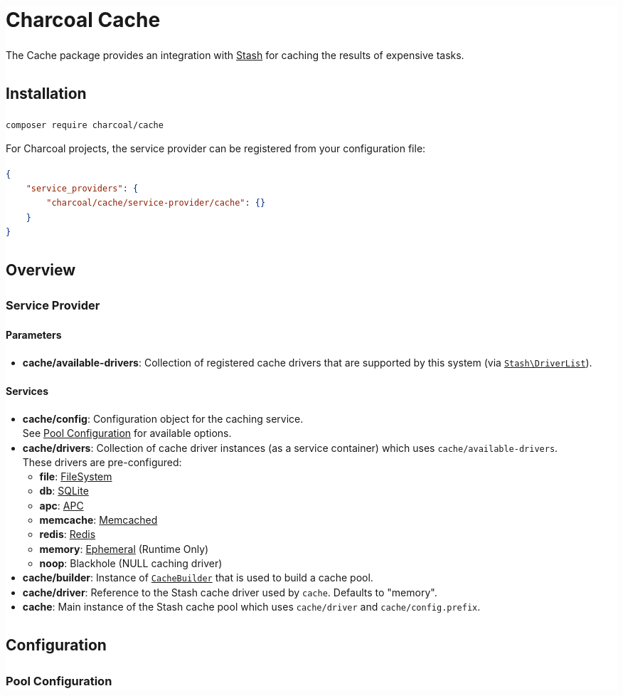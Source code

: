 Charcoal Cache
==============

The Cache package provides an integration with [Stash] for caching the results of expensive tasks.

## Installation

```shell
composer require charcoal/cache
```

For Charcoal projects, the service provider can be registered from your configuration file:

```json
{
    "service_providers": {
        "charcoal/cache/service-provider/cache": {}
    }
}
```

## Overview

### Service Provider

#### Parameters

* **cache/available-drivers**: Collection of registered cache drivers that are supported by this system (via [`Stash\DriverList`][stash-drivers]).

#### Services

* **cache/config**: Configuration object for the caching service.  
    See [Pool Configuration](#pool-configuration) for available options.
* **cache/drivers**: Collection of cache driver instances (as a service container) which uses `cache/available-drivers`.  
    These drivers are pre-configured:
  * **file**: [FileSystem](https://www.stashphp.com/Drivers.html#filesystem)
  * **db**: [SQLite](https://www.stashphp.com/Drivers.html#sqlite)
  * **apc**: [APC](https://www.stashphp.com/Drivers.html#apc)
  * **memcache**: [Memcached](https://www.stashphp.com/Drivers.html#memcached)
  * **redis**: [Redis](https://www.stashphp.com/Drivers.html#redis)
  * **memory**: [Ephemeral](https://www.stashphp.com/Drivers.html#ephemeral) (Runtime Only)
  * **noop**: Blackhole (NULL caching driver)
* **cache/builder**: Instance of [`CacheBuilder`][src-builder] that is used to build a cache pool.
* **cache/driver**: Reference to the Stash cache driver used by `cache`. Defaults to "memory".
* **cache**: Main instance of the Stash cache pool which uses `cache/driver` and `cache/config.prefix`.

## Configuration

### Pool Configuration


[src-middleware]: src/Charcoal/Cache/Middleware/CacheMiddleware.php
[src-provider]:   src/Charcoal/Cache/ServiceProvider/CacheServiceProvider.php
[src-helper]:     src/Charcoal/Cache/CachePoolAwareTrait.php
[src-builder]:    src/Charcoal/Cache/CacheBuilder.php
[src-config]:     src/Charcoal/Cache/CacheConfig.php
[charcoal/app]:   https://github.com/charcoalphp/app
[Stash]:          https://github.com/tedious/Stash
[stash-drivers]:  https://github.com/tedious/Stash/blob/v0.14.2/src/Stash/DriverList.php
[stash-docs]:     https://www.stashphp.com/
[stash-license]:  https://github.com/tedious/Stash/blob/v0.14.2/LICENSE